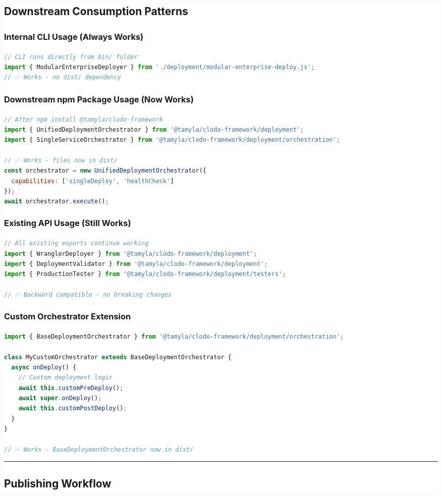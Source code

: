 ## Downstream Consumption Patterns

### Internal CLI Usage (Always Works)
```javascript
// CLI runs directly from bin/ folder
import { ModularEnterpriseDeployer } from './deployment/modular-enterprise-deploy.js';
// ✅ Works - no dist/ dependency
```

### Downstream npm Package Usage (Now Works)
```javascript
// After npm install @tamyla/clodo-framework
import { UnifiedDeploymentOrchestrator } from '@tamyla/clodo-framework/deployment';
import { SingleServiceOrchestrator } from '@tamyla/clodo-framework/deployment/orchestration';

// ✅ Works - files now in dist/
const orchestrator = new UnifiedDeploymentOrchestrator({
  capabilities: ['singleDeploy', 'healthCheck']
});
await orchestrator.execute();
```

### Existing API Usage (Still Works)
```javascript
// All existing exports continue working
import { WranglerDeployer } from '@tamyla/clodo-framework/deployment';
import { DeploymentValidator } from '@tamyla/clodo-framework/deployment';
import { ProductionTester } from '@tamyla/clodo-framework/deployment/testers';

// ✅ Backward compatible - no breaking changes
```

### Custom Orchestrator Extension
```javascript
import { BaseDeploymentOrchestrator } from '@tamyla/clodo-framework/deployment/orchestration';

class MyCustomOrchestrator extends BaseDeploymentOrchestrator {
  async onDeploy() {
    // Custom deployment logic
    await this.customPreDeploy();
    await super.onDeploy();
    await this.customPostDeploy();
  }
}

// ✅ Works - BaseDeploymentOrchestrator now in dist/
```

---

## Publishing Workflow
